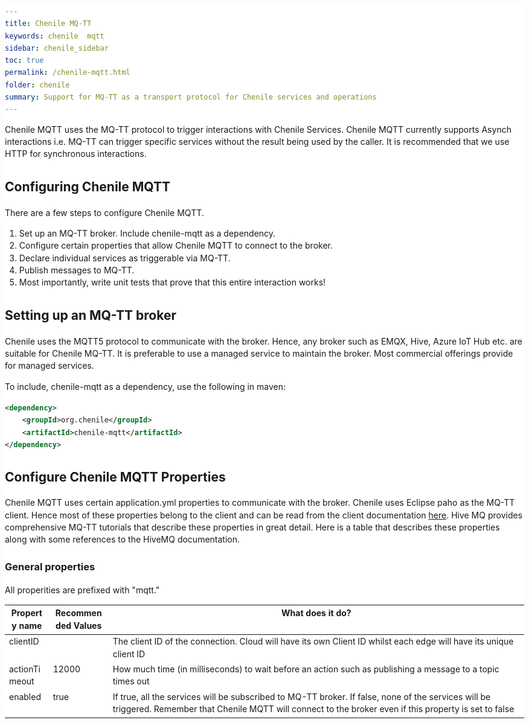 ```yaml
---
title: Chenile MQ-TT
keywords: chenile  mqtt
sidebar: chenile_sidebar
toc: true
permalink: /chenile-mqtt.html
folder: chenile
summary: Support for MQ-TT as a transport protocol for Chenile services and operations
---
```


Chenile MQTT uses the MQ-TT protocol to trigger interactions with Chenile Services. Chenile MQTT currently supports Asynch interactions i.e. MQ-TT can trigger specific services without the result being used by the caller. It is recommended that we use HTTP for synchronous interactions. 

## Configuring Chenile MQTT
There are a few steps to configure Chenile MQTT. 
1. Set up an MQ-TT broker. Include chenile-mqtt as a dependency.
2. Configure certain properties that allow Chenile MQTT to connect to the broker.
3. Declare individual services as triggerable via MQ-TT. 
4. Publish messages to MQ-TT.
5. Most importantly, write unit tests that prove that this entire interaction works!

## Setting up an MQ-TT broker
Chenile uses the MQTT5 protocol to communicate with the broker. Hence, any broker such as EMQX, Hive, Azure IoT Hub etc. are suitable for Chenile MQ-TT. It is preferable to use a managed service to maintain the broker. Most commercial offerings provide for managed services.

To include, chenile-mqtt as a dependency, use the following in maven:
```xml
<dependency>
    <groupId>org.chenile</groupId>
    <artifactId>chenile-mqtt</artifactId>
</dependency>
```

## Configure Chenile MQTT Properties
Chenile MQTT uses certain application.yml properties to communicate with the broker. Chenile uses Eclipse paho as the MQ-TT client. Hence most of these properties belong to the client and can be read from the client documentation [here](https://eclipse.dev/paho/index.php?page=clients/java/index.php). Hive MQ provides comprehensive MQ-TT tutorials that describe these properties in great detail. 
Here is a table that describes these properties along with some references to the HiveMQ documentation. 

### General properties
All properities are prefixed with "mqtt."

|Property name| Recommended Values| What does it do?| 
|-------------|--------------|-----------------|
|clientID||The client ID of the connection. Cloud will have its own Client ID whilst each edge will have its unique client ID|
|actionTimeout|12000|How much time (in milliseconds) to wait before an action such as publishing a message to a topic times out|
|enabled|true|If true, all the services will be subscribed to MQ-TT broker. If false, none of the services will be triggered. Remember that Chenile MQTT will connect to the broker even if this property is set to false|
